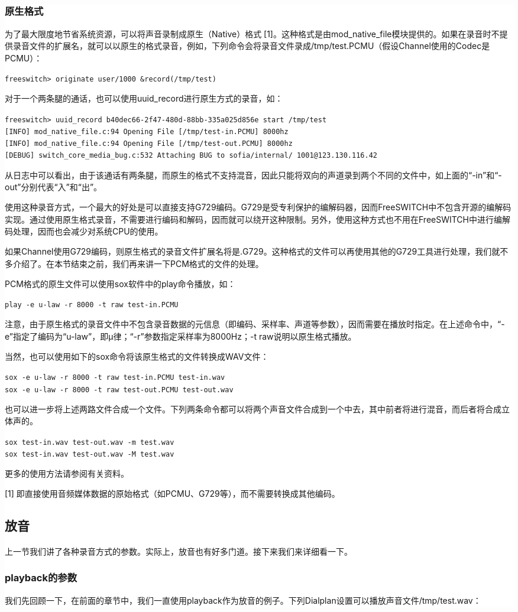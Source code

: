 ### 原生格式

为了最大限度地节省系统资源，可以将声音录制成原生（Native）格式 [1]。这种格式是由mod_native_file模块提供的。如果在录音时不提供录音文件的扩展名，就可以以原生的格式录音，例如，下列命令会将录音文件录成/tmp/test.PCMU（假设Channel使用的Codec是PCMU）：

```
freeswitch> originate user/1000 &record(/tmp/test)
```

对于一个两条腿的通话，也可以使用uuid_record进行原生方式的录音，如：

```
freeswitch> uuid_record b40dec66-2f47-480d-88bb-335a025d856e start /tmp/test
[INFO] mod_native_file.c:94 Opening File [/tmp/test-in.PCMU] 8000hz
[INFO] mod_native_file.c:94 Opening File [/tmp/test-out.PCMU] 8000hz
[DEBUG] switch_core_media_bug.c:532 Attaching BUG to sofia/internal/ 1001@123.130.116.42
```

从日志中可以看出，由于该通话有两条腿，而原生的格式不支持混音，因此只能将双向的声道录到两个不同的文件中，如上面的“-in”和“-out”分别代表“入”和“出”。

使用这种录音方式，一个最大的好处是可以直接支持G729编码。G729是受专利保护的编解码器，因而FreeSWITCH中不包含开源的编解码实现。通过使用原生格式录音，不需要进行编码和解码，因而就可以绕开这种限制。另外，使用这种方式也不用在FreeSWITCH中进行编解码处理，因而也会减少对系统CPU的使用。

如果Channel使用G729编码，则原生格式的录音文件扩展名将是.G729。这种格式的文件可以再使用其他的G729工具进行处理，我们就不多介绍了。在本节结束之前，我们再来讲一下PCM格式的文件的处理。

PCM格式的原生文件可以使用sox软件中的play命令播放，如：

```
play -e u-law -r 8000 -t raw test-in.PCMU
```

注意，由于原生格式的录音文件中不包含录音数据的元信息（即编码、采样率、声道等参数），因而需要在播放时指定。在上述命令中，“-e”指定了编码为“u-law”，即μ律；“-r”参数指定采样率为8000Hz；-t raw说明以原生格式播放。

当然，也可以使用如下的sox命令将该原生格式的文件转换成WAV文件：

```
sox -e u-law -r 8000 -t raw test-in.PCMU test-in.wav
sox -e u-law -r 8000 -t raw test-out.PCMU test-out.wav
```

也可以进一步将上述两路文件合成一个文件。下列两条命令都可以将两个声音文件合成到一个中去，其中前者将进行混音，而后者将合成立体声的。

```
sox test-in.wav test-out.wav -m test.wav
sox test-in.wav test-out.wav -M test.wav
```

更多的使用方法请参阅有关资料。

[1] 即直接使用音频媒体数据的原始格式（如PCMU、G729等），而不需要转换成其他编码。

## 放音

上一节我们讲了各种录音方式的参数。实际上，放音也有好多门道。接下来我们来详细看一下。

### playback的参数

我们先回顾一下，在前面的章节中，我们一直使用playback作为放音的例子。下列Dialplan设置可以播放声音文件/tmp/test.wav：
